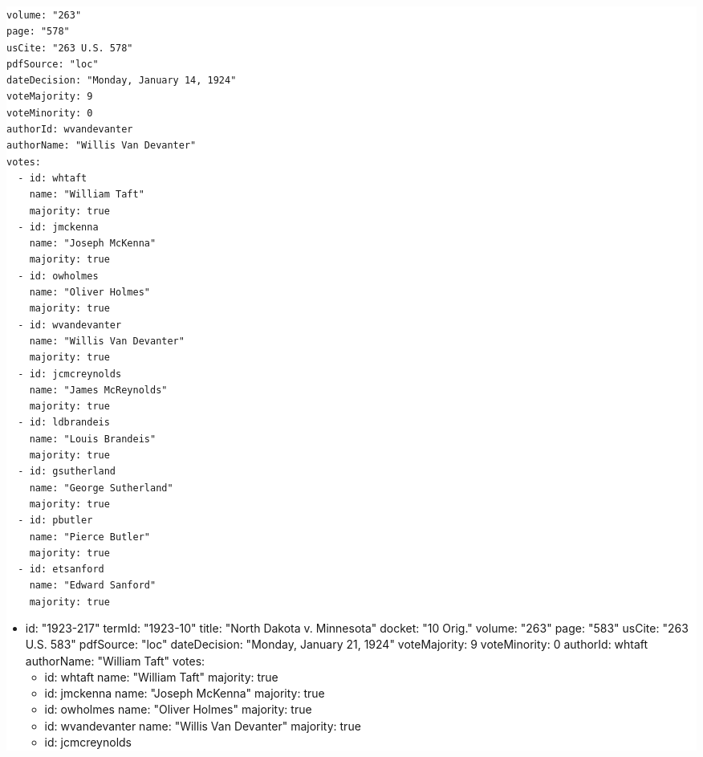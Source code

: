     volume: "263"
    page: "578"
    usCite: "263 U.S. 578"
    pdfSource: "loc"
    dateDecision: "Monday, January 14, 1924"
    voteMajority: 9
    voteMinority: 0
    authorId: wvandevanter
    authorName: "Willis Van Devanter"
    votes:
      - id: whtaft
        name: "William Taft"
        majority: true
      - id: jmckenna
        name: "Joseph McKenna"
        majority: true
      - id: owholmes
        name: "Oliver Holmes"
        majority: true
      - id: wvandevanter
        name: "Willis Van Devanter"
        majority: true
      - id: jcmcreynolds
        name: "James McReynolds"
        majority: true
      - id: ldbrandeis
        name: "Louis Brandeis"
        majority: true
      - id: gsutherland
        name: "George Sutherland"
        majority: true
      - id: pbutler
        name: "Pierce Butler"
        majority: true
      - id: etsanford
        name: "Edward Sanford"
        majority: true
  - id: "1923-217"
    termId: "1923-10"
    title: "North Dakota v. Minnesota"
    docket: "10 Orig."
    volume: "263"
    page: "583"
    usCite: "263 U.S. 583"
    pdfSource: "loc"
    dateDecision: "Monday, January 21, 1924"
    voteMajority: 9
    voteMinority: 0
    authorId: whtaft
    authorName: "William Taft"
    votes:
      - id: whtaft
        name: "William Taft"
        majority: true
      - id: jmckenna
        name: "Joseph McKenna"
        majority: true
      - id: owholmes
        name: "Oliver Holmes"
        majority: true
      - id: wvandevanter
        name: "Willis Van Devanter"
        majority: true
      - id: jcmcreynolds